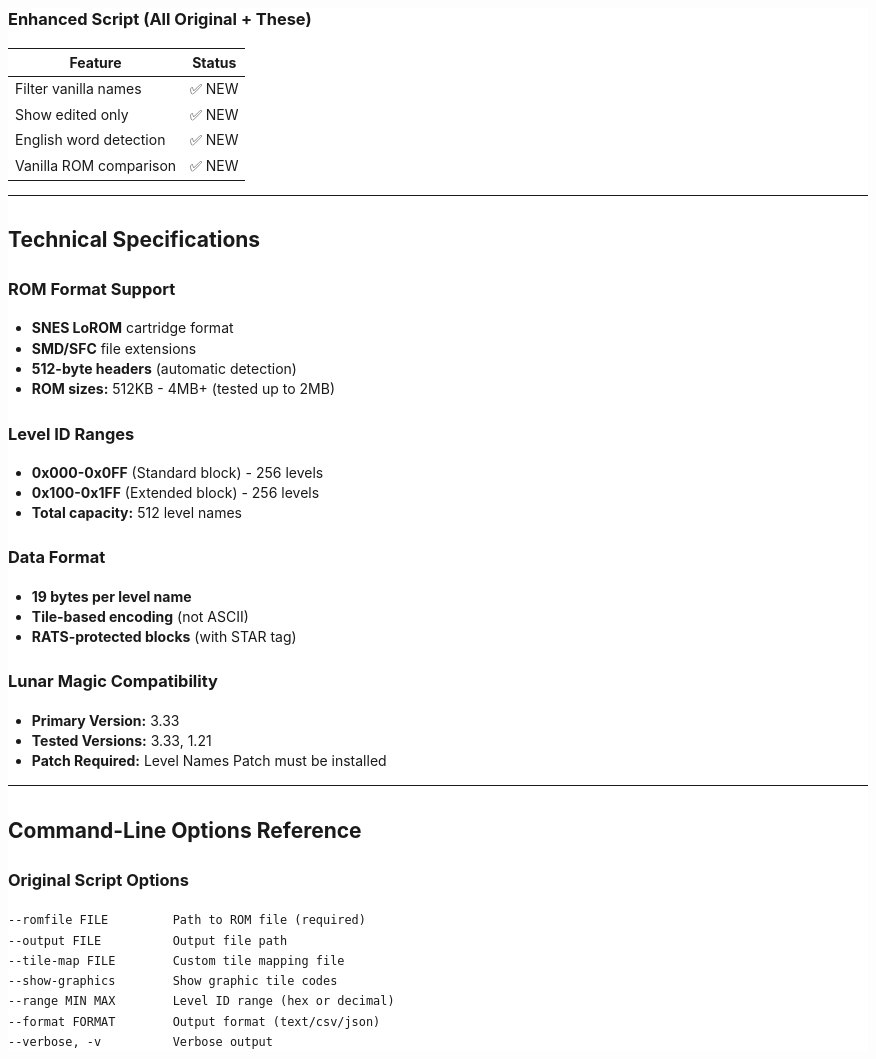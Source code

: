### Enhanced Script (All Original + These)

| Feature | Status |
|---------|--------|
| Filter vanilla names | ✅ NEW |
| Show edited only | ✅ NEW |
| English word detection | ✅ NEW |
| Vanilla ROM comparison | ✅ NEW |

---

## Technical Specifications

### ROM Format Support
- **SNES LoROM** cartridge format
- **SMD/SFC** file extensions
- **512-byte headers** (automatic detection)
- **ROM sizes:** 512KB - 4MB+ (tested up to 2MB)

### Level ID Ranges
- **0x000-0x0FF** (Standard block) - 256 levels
- **0x100-0x1FF** (Extended block) - 256 levels
- **Total capacity:** 512 level names

### Data Format
- **19 bytes per level name**
- **Tile-based encoding** (not ASCII)
- **RATS-protected blocks** (with STAR tag)

### Lunar Magic Compatibility
- **Primary Version:** 3.33
- **Tested Versions:** 3.33, 1.21
- **Patch Required:** Level Names Patch must be installed

---

## Command-Line Options Reference

### Original Script Options
```
--romfile FILE         Path to ROM file (required)
--output FILE          Output file path
--tile-map FILE        Custom tile mapping file
--show-graphics        Show graphic tile codes
--range MIN MAX        Level ID range (hex or decimal)
--format FORMAT        Output format (text/csv/json)
--verbose, -v          Verbose output
```
